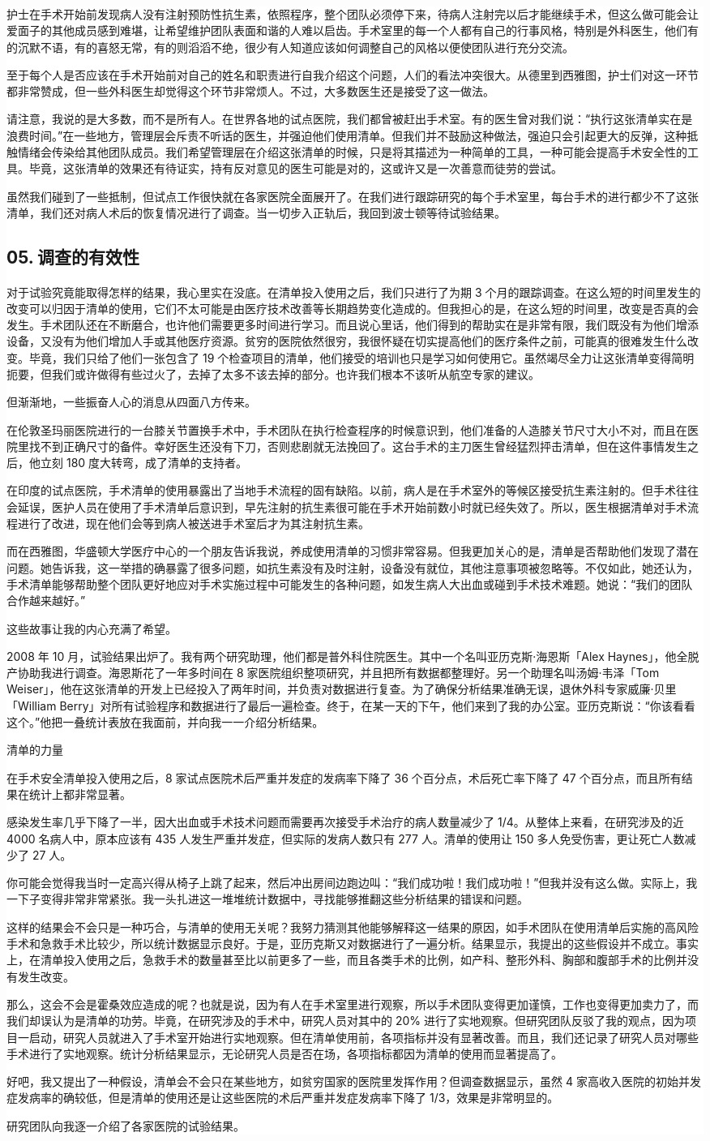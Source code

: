 护士在手术开始前发现病人没有注射预防性抗生素，依照程序，整个团队必须停下来，待病人注射完以后才能继续手术，但这么做可能会让爱面子的其他成员感到难堪，让希望维护团队表面和谐的人难以启齿。手术室里的每一个人都有自己的行事风格，特别是外科医生，他们有的沉默不语，有的喜怒无常，有的则滔滔不绝，很少有人知道应该如何调整自己的风格以便使团队进行充分交流。

至于每个人是否应该在手术开始前对自己的姓名和职责进行自我介绍这个问题，人们的看法冲突很大。从德里到西雅图，护士们对这一环节都非常赞成，但一些外科医生却觉得这个环节非常烦人。不过，大多数医生还是接受了这一做法。

请注意，我说的是大多数，而不是所有人。在世界各地的试点医院，我们都曾被赶出手术室。有的医生曾对我们说：“执行这张清单实在是浪费时间。”在一些地方，管理层会斥责不听话的医生，并强迫他们使用清单。但我们并不鼓励这种做法，强迫只会引起更大的反弹，这种抵触情绪会传染给其他团队成员。我们希望管理层在介绍这张清单的时候，只是将其描述为一种简单的工具，一种可能会提高手术安全性的工具。毕竟，这张清单的效果还有待证实，持有反对意见的医生可能是对的，这或许又是一次善意而徒劳的尝试。

虽然我们碰到了一些抵制，但试点工作很快就在各家医院全面展开了。在我们进行跟踪研究的每个手术室里，每台手术的进行都少不了这张清单，我们还对病人术后的恢复情况进行了调查。当一切步入正轨后，我回到波士顿等待试验结果。

## 05. 调查的有效性

对于试验究竟能取得怎样的结果，我心里实在没底。在清单投入使用之后，我们只进行了为期 3 个月的跟踪调查。在这么短的时间里发生的改变可以归因于清单的使用，它们不太可能是由医疗技术改善等长期趋势变化造成的。但我担心的是，在这么短的时间里，改变是否真的会发生。手术团队还在不断磨合，也许他们需要更多时间进行学习。而且说心里话，他们得到的帮助实在是非常有限，我们既没有为他们增添设备，又没有为他们增加人手或其他医疗资源。贫穷的医院依然很穷，我很怀疑在切实提高他们的医疗条件之前，可能真的很难发生什么改变。毕竟，我们只给了他们一张包含了 19 个检查项目的清单，他们接受的培训也只是学习如何使用它。虽然竭尽全力让这张清单变得简明扼要，但我们或许做得有些过火了，去掉了太多不该去掉的部分。也许我们根本不该听从航空专家的建议。

但渐渐地，一些振奋人心的消息从四面八方传来。

在伦敦圣玛丽医院进行的一台膝关节置换手术中，手术团队在执行检查程序的时候意识到，他们准备的人造膝关节尺寸大小不对，而且在医院里找不到正确尺寸的备件。幸好医生还没有下刀，否则悲剧就无法挽回了。这台手术的主刀医生曾经猛烈抨击清单，但在这件事情发生之后，他立刻 180 度大转弯，成了清单的支持者。

在印度的试点医院，手术清单的使用暴露出了当地手术流程的固有缺陷。以前，病人是在手术室外的等候区接受抗生素注射的。但手术往往会延误，医护人员在使用了手术清单后意识到，早先注射的抗生素很可能在手术开始前数小时就已经失效了。所以，医生根据清单对手术流程进行了改进，现在他们会等到病人被送进手术室后才为其注射抗生素。

而在西雅图，华盛顿大学医疗中心的一个朋友告诉我说，养成使用清单的习惯非常容易。但我更加关心的是，清单是否帮助他们发现了潜在问题。她告诉我，这一举措的确暴露了很多问题，如抗生素没有及时注射，设备没有就位，其他注意事项被忽略等。不仅如此，她还认为，手术清单能够帮助整个团队更好地应对手术实施过程中可能发生的各种问题，如发生病人大出血或碰到手术技术难题。她说：“我们的团队合作越来越好。”

这些故事让我的内心充满了希望。

2008 年 10 月，试验结果出炉了。我有两个研究助理，他们都是普外科住院医生。其中一个名叫亚历克斯·海恩斯「Alex Haynes」，他全脱产协助我进行调查。海恩斯花了一年多时间在 8 家医院组织整项研究，并且把所有数据都整理好。另一个助理名叫汤姆·韦泽「Tom Weiser」，他在这张清单的开发上已经投入了两年时间，并负责对数据进行复查。为了确保分析结果准确无误，退休外科专家威廉·贝里「William Berry」对所有试验程序和数据进行了最后一遍检查。终于，在某一天的下午，他们来到了我的办公室。亚历克斯说：“你该看看这个。”他把一叠统计表放在我面前，并向我一一介绍分析结果。

清单的力量

在手术安全清单投入使用之后，8 家试点医院术后严重并发症的发病率下降了 36 个百分点，术后死亡率下降了 47 个百分点，而且所有结果在统计上都非常显著。

感染发生率几乎下降了一半，因大出血或手术技术问题而需要再次接受手术治疗的病人数量减少了 1/4。从整体上来看，在研究涉及的近 4000 名病人中，原本应该有 435 人发生严重并发症，但实际的发病人数只有 277 人。清单的使用让 150 多人免受伤害，更让死亡人数减少了 27 人。

你可能会觉得我当时一定高兴得从椅子上跳了起来，然后冲出房间边跑边叫：“我们成功啦！我们成功啦！”但我并没有这么做。实际上，我一下子变得非常非常紧张。我一头扎进这一堆堆统计数据中，寻找能够推翻这些分析结果的错误和问题。

这样的结果会不会只是一种巧合，与清单的使用无关呢？我努力猜测其他能够解释这一结果的原因，如手术团队在使用清单后实施的高风险手术和急救手术比较少，所以统计数据显示良好。于是，亚历克斯又对数据进行了一遍分析。结果显示，我提出的这些假设并不成立。事实上，在清单投入使用之后，急救手术的数量甚至比以前更多了一些，而且各类手术的比例，如产科、整形外科、胸部和腹部手术的比例并没有发生改变。

那么，这会不会是霍桑效应造成的呢？也就是说，因为有人在手术室里进行观察，所以手术团队变得更加谨慎，工作也变得更加卖力了，而我们却误认为是清单的功劳。毕竟，在研究涉及的手术中，研究人员对其中的 20% 进行了实地观察。但研究团队反驳了我的观点，因为项目一启动，研究人员就进入了手术室开始进行实地观察。但在清单使用前，各项指标并没有显著改善。而且，我们还记录了研究人员对哪些手术进行了实地观察。统计分析结果显示，无论研究人员是否在场，各项指标都因为清单的使用而显著提高了。

好吧，我又提出了一种假设，清单会不会只在某些地方，如贫穷国家的医院里发挥作用？但调查数据显示，虽然 4 家高收入医院的初始并发症发病率的确较低，但是清单的使用还是让这些医院的术后严重并发症发病率下降了 1/3，效果是非常明显的。

研究团队向我逐一介绍了各家医院的试验结果。
